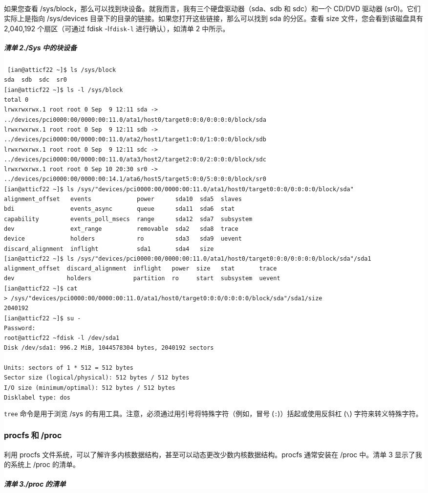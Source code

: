 如果您查看 /sys/block，那么可以找到块设备。就我而言，我有三个硬盘驱动器（sda、sdb 和 sdc）和一个 CD/DVD 驱动器 (sr0)。它们实际上是指向 /sys/devices 目录下的目录的链接。如果您打开这些链接，那么可以找到 sda 的分区。查看 size 文件，您会看到该磁盘具有 2,040,192 个扇区（可通过 fdisk -l`fdisk-l` 进行确认），如清单 2 中所示。

##### 清单 2./Sys 中的块设备

```
 [ian@atticf22 ~]$ ls /sys/block
sda  sdb  sdc  sr0
[ian@atticf22 ~]$ ls ‑l /sys/block
total 0
lrwxrwxrwx.1 root root 0 Sep  9 12:11 sda ‑> 
../devices/pci0000:00/0000:00:11.0/ata1/host0/target0:0:0/0:0:0:0/block/sda
lrwxrwxrwx.1 root root 0 Sep  9 12:11 sdb ‑> 
../devices/pci0000:00/0000:00:11.0/ata2/host1/target1:0:0/1:0:0:0/block/sdb
lrwxrwxrwx.1 root root 0 Sep  9 12:11 sdc ‑> 
../devices/pci0000:00/0000:00:11.0/ata3/host2/target2:0:0/2:0:0:0/block/sdc
lrwxrwxrwx.1 root root 0 Sep 10 20:30 sr0 ‑> 
../devices/pci0000:00/0000:00:14.1/ata6/host5/target5:0:0/5:0:0:0/block/sr0
[ian@atticf22 ~]$ ls /sys/"devices/pci0000:00/0000:00:11.0/ata1/host0/target0:0:0/0:0:0:0/block/sda"
alignment_offset   events             power      sda10  sda5  slaves
bdi                events_async       queue      sda11  sda6  stat
capability         events_poll_msecs  range      sda12  sda7  subsystem
dev                ext_range          removable  sda2   sda8  trace
device             holders            ro         sda3   sda9  uevent
discard_alignment  inflight           sda1       sda4   size
[ian@atticf22 ~]$ ls /sys/"devices/pci0000:00/0000:00:11.0/ata1/host0/target0:0:0/0:0:0:0/block/sda"/sda1
alignment_offset  discard_alignment  inflight   power  size   stat       trace
dev               holders            partition  ro     start  subsystem  uevent
[ian@atticf22 ~]$ cat 
> /sys/"devices/pci0000:00/0000:00:11.0/ata1/host0/target0:0:0/0:0:0:0/block/sda"/sda1/size
2040192
[ian@atticf22 ~]$ su ‑
Password: 
root@atticf22 ~fdisk ‑l /dev/sda1
Disk /dev/sda1: 996.2 MiB, 1044578304 bytes, 2040192 sectors

Units: sectors of 1 * 512 = 512 bytes
Sector size (logical/physical): 512 bytes / 512 bytes
I/O size (minimum/optimal): 512 bytes / 512 bytes
Disklabel type: dos 
```

`tree` 命令是用于浏览 /sys 的有用工具。注意，必须通过用引号将特殊字符（例如，冒号 (`:`)）括起或使用反斜杠 (`\`) 字符来转义特殊字符。

### procfs 和 /proc

利用 procfs 文件系统，可以了解许多内核数据结构，甚至可以动态更改少数内核数据结构。procfs 通常安装在 /proc 中。清单 3 显示了我的系统上 /proc 的清单。

##### 清单 3./proc 的清单
